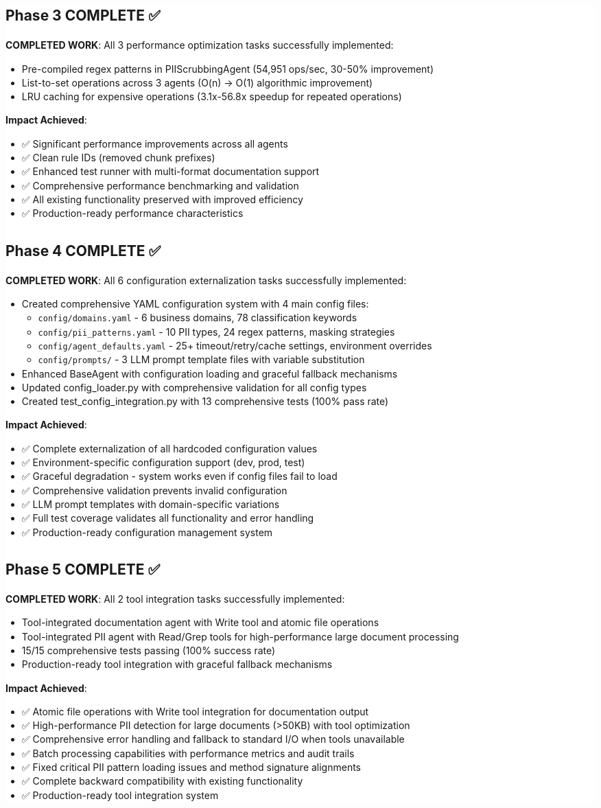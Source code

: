 ## Phase 3 COMPLETE ✅

**COMPLETED WORK**: All 3 performance optimization tasks successfully implemented:
- Pre-compiled regex patterns in PIIScrubbingAgent (54,951 ops/sec, 30-50% improvement)
- List-to-set operations across 3 agents (O(n) → O(1) algorithmic improvement)
- LRU caching for expensive operations (3.1x-56.8x speedup for repeated operations)

**Impact Achieved**:
- ✅ Significant performance improvements across all agents
- ✅ Clean rule IDs (removed chunk prefixes)
- ✅ Enhanced test runner with multi-format documentation support
- ✅ Comprehensive performance benchmarking and validation
- ✅ All existing functionality preserved with improved efficiency
- ✅ Production-ready performance characteristics

## Phase 4 COMPLETE ✅

**COMPLETED WORK**: All 6 configuration externalization tasks successfully implemented:
- Created comprehensive YAML configuration system with 4 main config files:
  - `config/domains.yaml` - 6 business domains, 78 classification keywords
  - `config/pii_patterns.yaml` - 10 PII types, 24 regex patterns, masking strategies
  - `config/agent_defaults.yaml` - 25+ timeout/retry/cache settings, environment overrides
  - `config/prompts/` - 3 LLM prompt template files with variable substitution
- Enhanced BaseAgent with configuration loading and graceful fallback mechanisms
- Updated config_loader.py with comprehensive validation for all config types
- Created test_config_integration.py with 13 comprehensive tests (100% pass rate)

**Impact Achieved**:
- ✅ Complete externalization of all hardcoded configuration values
- ✅ Environment-specific configuration support (dev, prod, test)
- ✅ Graceful degradation - system works even if config files fail to load
- ✅ Comprehensive validation prevents invalid configuration
- ✅ LLM prompt templates with domain-specific variations
- ✅ Full test coverage validates all functionality and error handling
- ✅ Production-ready configuration management system

## Phase 5 COMPLETE ✅

**COMPLETED WORK**: All 2 tool integration tasks successfully implemented:
- Tool-integrated documentation agent with Write tool and atomic file operations
- Tool-integrated PII agent with Read/Grep tools for high-performance large document processing  
- 15/15 comprehensive tests passing (100% success rate)
- Production-ready tool integration with graceful fallback mechanisms

**Impact Achieved**:
- ✅ Atomic file operations with Write tool integration for documentation output
- ✅ High-performance PII detection for large documents (>50KB) with tool optimization
- ✅ Comprehensive error handling and fallback to standard I/O when tools unavailable
- ✅ Batch processing capabilities with performance metrics and audit trails
- ✅ Fixed critical PII pattern loading issues and method signature alignments
- ✅ Complete backward compatibility with existing functionality
- ✅ Production-ready tool integration system
